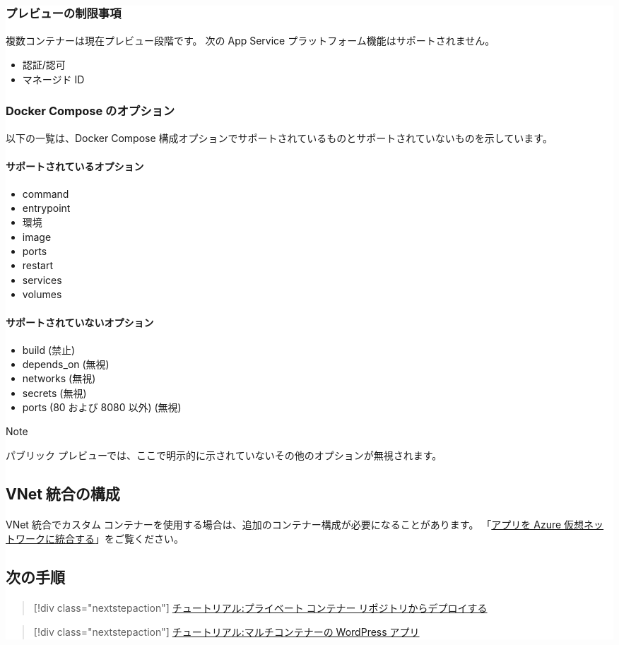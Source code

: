 ### <a name="preview-limitations"></a>プレビューの制限事項

複数コンテナーは現在プレビュー段階です。 次の App Service プラットフォーム機能はサポートされません。

- 認証/認可
- マネージド ID

### <a name="docker-compose-options"></a>Docker Compose のオプション

以下の一覧は、Docker Compose 構成オプションでサポートされているものとサポートされていないものを示しています。

#### <a name="supported-options"></a>サポートされているオプション

- command
- entrypoint
- 環境
- image
- ports
- restart
- services
- volumes

#### <a name="unsupported-options"></a>サポートされていないオプション

- build (禁止)
- depends_on (無視)
- networks (無視)
- secrets (無視)
- ports (80 および 8080 以外) (無視)

> [!NOTE]
> パブリック プレビューでは、ここで明示的に示されていないその他のオプションが無視されます。

## <a name="configure-vnet-integration"></a>VNet 統合の構成

VNet 統合でカスタム コンテナーを使用する場合は、追加のコンテナー構成が必要になることがあります。 「[アプリを Azure 仮想ネットワークに統合する](../web-sites-integrate-with-vnet.md)」をご覧ください。

## <a name="next-steps"></a>次の手順

> [!div class="nextstepaction"]
> [チュートリアル:プライベート コンテナー リポジトリからデプロイする](tutorial-custom-docker-image.md)

> [!div class="nextstepaction"]
> [チュートリアル:マルチコンテナーの WordPress アプリ](tutorial-multi-container-app.md)
